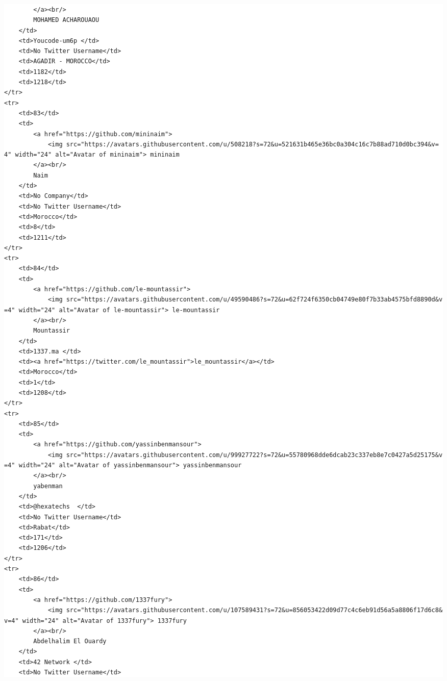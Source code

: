 			</a><br/>
			MOHAMED ACHAROUAOU
		</td>
		<td>Youcode-um6p </td>
		<td>No Twitter Username</td>
		<td>AGADIR - MOROCCO</td>
		<td>1182</td>
		<td>1218</td>
	</tr>
	<tr>
		<td>83</td>
		<td>
			<a href="https://github.com/mininaim">
				<img src="https://avatars.githubusercontent.com/u/508218?s=72&u=521631b465e36bc0a304c16c7b88ad710d0bc394&v=4" width="24" alt="Avatar of mininaim"> mininaim
			</a><br/>
			Naim
		</td>
		<td>No Company</td>
		<td>No Twitter Username</td>
		<td>Morocco</td>
		<td>8</td>
		<td>1211</td>
	</tr>
	<tr>
		<td>84</td>
		<td>
			<a href="https://github.com/le-mountassir">
				<img src="https://avatars.githubusercontent.com/u/49590486?s=72&u=62f724f6350cb04749e80f7b33ab4575bfd8890d&v=4" width="24" alt="Avatar of le-mountassir"> le-mountassir
			</a><br/>
			Mountassir
		</td>
		<td>1337.ma </td>
		<td><a href="https://twitter.com/le_mountassir">le_mountassir</a></td>
		<td>Morocco</td>
		<td>1</td>
		<td>1208</td>
	</tr>
	<tr>
		<td>85</td>
		<td>
			<a href="https://github.com/yassinbenmansour">
				<img src="https://avatars.githubusercontent.com/u/99927722?s=72&u=55780968dde6dcab23c337eb8e7c0427a5d25175&v=4" width="24" alt="Avatar of yassinbenmansour"> yassinbenmansour
			</a><br/>
			yabenman
		</td>
		<td>@hexatechs  </td>
		<td>No Twitter Username</td>
		<td>Rabat</td>
		<td>171</td>
		<td>1206</td>
	</tr>
	<tr>
		<td>86</td>
		<td>
			<a href="https://github.com/1337fury">
				<img src="https://avatars.githubusercontent.com/u/107589431?s=72&u=856053422d09d77c4c6eb91d56a5a8806f17d6c8&v=4" width="24" alt="Avatar of 1337fury"> 1337fury
			</a><br/>
			Abdelhalim El Ouardy
		</td>
		<td>42 Network </td>
		<td>No Twitter Username</td>